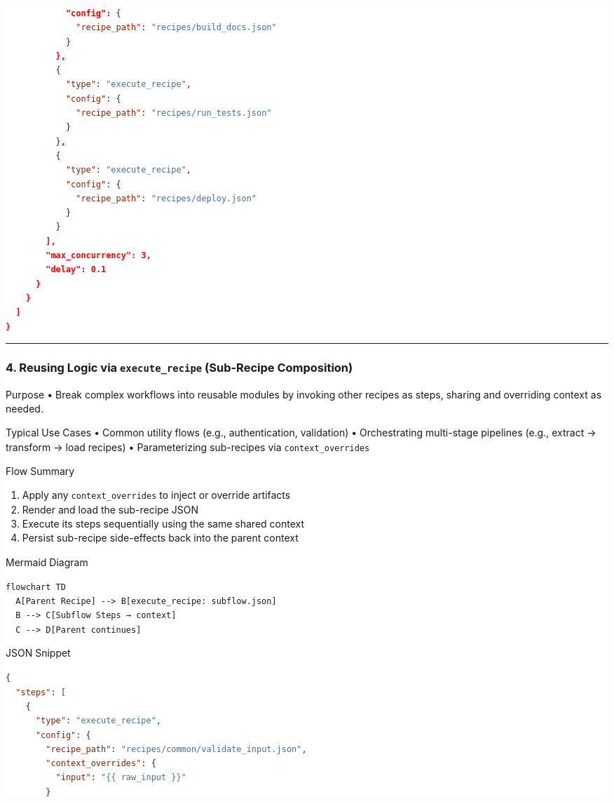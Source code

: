 ```json
            "config": {
              "recipe_path": "recipes/build_docs.json"
            }
          },
          {
            "type": "execute_recipe",
            "config": {
              "recipe_path": "recipes/run_tests.json"
            }
          },
          {
            "type": "execute_recipe",
            "config": {
              "recipe_path": "recipes/deploy.json"
            }
          }
        ],
        "max_concurrency": 3,
        "delay": 0.1
      }
    }
  ]
}
```

---

### 4. Reusing Logic via `execute_recipe` (Sub-Recipe Composition)

Purpose
• Break complex workflows into reusable modules by invoking other recipes as steps, sharing and overriding context as needed.

Typical Use Cases
• Common utility flows (e.g., authentication, validation)
• Orchestrating multi-stage pipelines (e.g., extract → transform → load recipes)
• Parameterizing sub-recipes via `context_overrides`

Flow Summary

1. Apply any `context_overrides` to inject or override artifacts
2. Render and load the sub-recipe JSON
3. Execute its steps sequentially using the same shared context
4. Persist sub-recipe side-effects back into the parent context

Mermaid Diagram

```mermaid
flowchart TD
  A[Parent Recipe] --> B[execute_recipe: subflow.json]
  B --> C[Subflow Steps → context]
  C --> D[Parent continues]
```

JSON Snippet

```json
{
  "steps": [
    {
      "type": "execute_recipe",
      "config": {
        "recipe_path": "recipes/common/validate_input.json",
        "context_overrides": {
          "input": "{{ raw_input }}"
        }
```